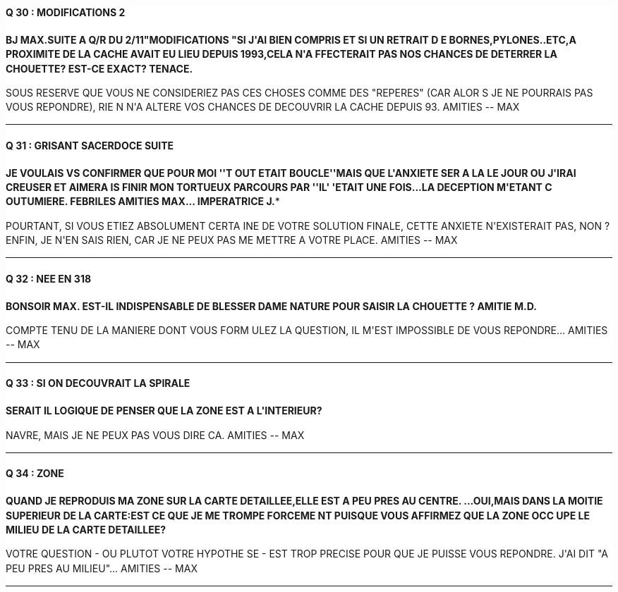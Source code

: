 
#### Q 30 : MODIFICATIONS 2

**BJ MAX.SUITE A Q/R DU 2/11"MODIFICATIONS "SI J'AI BIEN
 COMPRIS ET SI UN RETRAIT D E BORNES,PYLONES..ETC,A PROXIMITE DE LA
CACHE AVAIT EU LIEU DEPUIS 1993,CELA N'A FFECTERAIT PAS NOS CHANCES DE
DETERRER   LA CHOUETTE? EST-CE EXACT?  TENACE.**

SOUS RESERVE QUE VOUS NE CONSIDERIEZ PAS CES CHOSES
COMME DES "REPERES" (CAR ALOR S JE NE POURRAIS PAS VOUS REPONDRE), RIE N
 N'A ALTERE VOS CHANCES DE DECOUVRIR LA CACHE DEPUIS 93. AMITIES -- MAX

---

#### Q 31 : GRISANT SACERDOCE SUITE

**JE VOULAIS VS CONFIRMER QUE POUR MOI ''T OUT ETAIT
BOUCLE''MAIS QUE L'ANXIETE SER A LA LE JOUR OU J'IRAI CREUSER ET AIMERA
IS FINIR MON TORTUEUX PARCOURS PAR ''IL' 'ETAIT UNE FOIS...LA DECEPTION
M'ETANT C OUTUMIERE.  FEBRILES AMITIES MAX... IMPERATRICE J.***

POURTANT, SI VOUS ETIEZ ABSOLUMENT CERTA INE DE VOTRE
SOLUTION FINALE, CETTE ANXIETE N'EXISTERAIT PAS, NON ? ENFIN, JE N'EN
SAIS RIEN, CAR JE NE PEUX PAS ME METTRE A VOTRE PLACE. AMITIES -- MAX

---

#### Q 32 : NEE EN 318

**BONSOIR MAX. EST-IL INDISPENSABLE DE     BLESSER DAME NATURE POUR SAISIR LA       CHOUETTE ?    AMITIE M.D.**

COMPTE TENU DE LA MANIERE DONT VOUS FORM ULEZ LA QUESTION, IL M'EST IMPOSSIBLE DE VOUS REPONDRE... AMITIES -- MAX

---

#### Q 33 : SI ON DECOUVRAIT LA SPIRALE

**SERAIT IL LOGIQUE DE PENSER QUE LA ZONE  EST A L'INTERIEUR?**

NAVRE, MAIS JE NE PEUX PAS VOUS DIRE CA. AMITIES -- MAX

---

#### Q 34 : ZONE

**QUAND JE REPRODUIS MA ZONE SUR LA CARTE
DETAILLEE,ELLE EST A PEU PRES AU CENTRE. ...OUI,MAIS DANS LA MOITIE
SUPERIEUR DE  LA CARTE:EST CE QUE JE ME TROMPE FORCEME NT PUISQUE VOUS
AFFIRMEZ QUE LA ZONE OCC UPE LE MILIEU DE LA CARTE DETAILLEE?**

VOTRE QUESTION - OU PLUTOT VOTRE HYPOTHE SE - EST TROP
 PRECISE POUR QUE JE PUISSE VOUS REPONDRE. J'AI DIT "A PEU PRES AU
MILIEU"... AMITIES -- MAX

---
